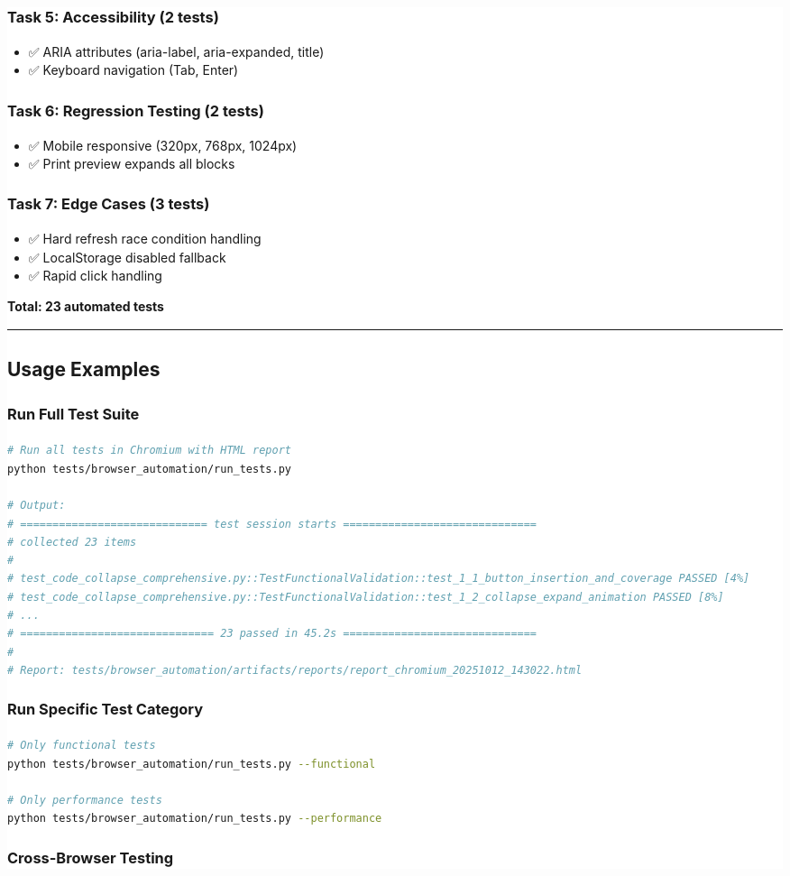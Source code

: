 ### Task 5: Accessibility (2 tests)
- ✅ ARIA attributes (aria-label, aria-expanded, title)
- ✅ Keyboard navigation (Tab, Enter)

### Task 6: Regression Testing (2 tests)
- ✅ Mobile responsive (320px, 768px, 1024px)
- ✅ Print preview expands all blocks

### Task 7: Edge Cases (3 tests)
- ✅ Hard refresh race condition handling
- ✅ LocalStorage disabled fallback
- ✅ Rapid click handling

**Total: 23 automated tests**

---

## Usage Examples

### Run Full Test Suite

```bash
# Run all tests in Chromium with HTML report
python tests/browser_automation/run_tests.py

# Output:
# ============================= test session starts ==============================
# collected 23 items
#
# test_code_collapse_comprehensive.py::TestFunctionalValidation::test_1_1_button_insertion_and_coverage PASSED [4%]
# test_code_collapse_comprehensive.py::TestFunctionalValidation::test_1_2_collapse_expand_animation PASSED [8%]
# ...
# ============================== 23 passed in 45.2s ==============================
#
# Report: tests/browser_automation/artifacts/reports/report_chromium_20251012_143022.html
```

### Run Specific Test Category

```bash
# Only functional tests
python tests/browser_automation/run_tests.py --functional

# Only performance tests
python tests/browser_automation/run_tests.py --performance
```

### Cross-Browser Testing
